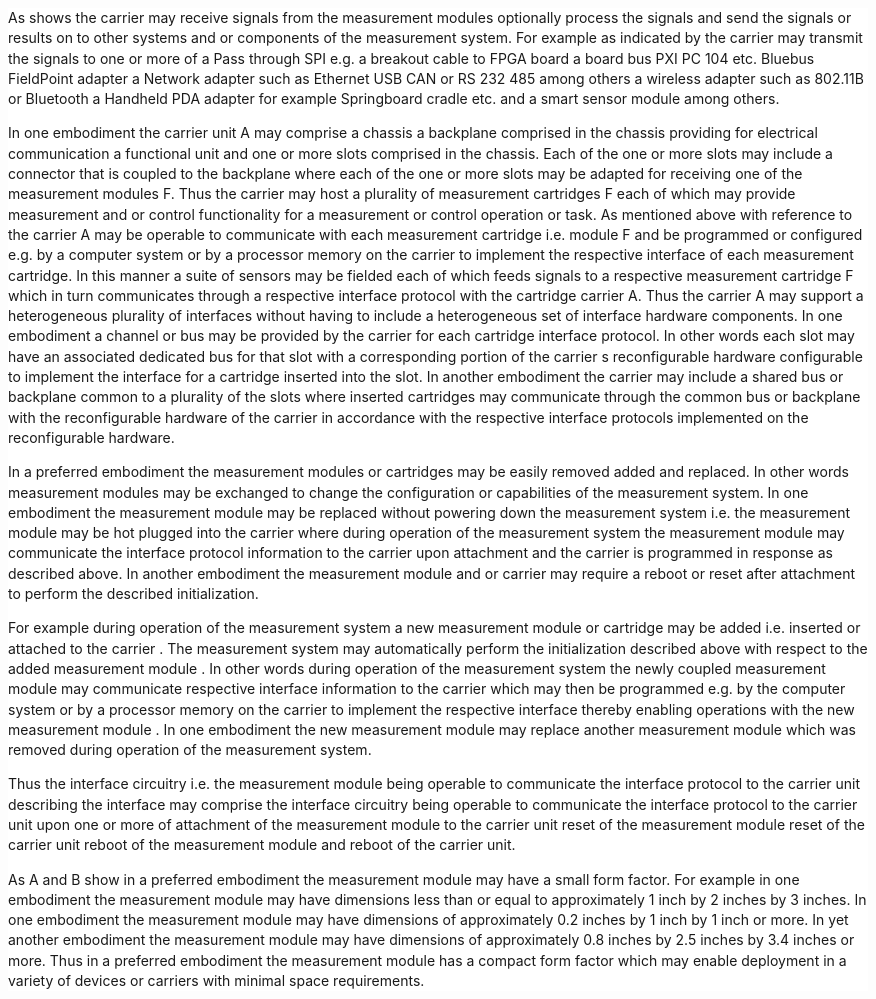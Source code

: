 As shows the carrier may receive signals from the measurement modules optionally process the signals and send the signals or results on to other systems and or components of the measurement system. For example as indicated by the carrier may transmit the signals to one or more of a Pass through SPI e.g. a breakout cable to FPGA board a board bus PXI PC 104 etc. Bluebus FieldPoint adapter a Network adapter such as Ethernet USB CAN or RS 232 485 among others a wireless adapter such as 802.11B or Bluetooth a Handheld PDA adapter for example Springboard cradle etc. and a smart sensor module among others.

In one embodiment the carrier unit A may comprise a chassis a backplane comprised in the chassis providing for electrical communication a functional unit and one or more slots comprised in the chassis. Each of the one or more slots may include a connector that is coupled to the backplane where each of the one or more slots may be adapted for receiving one of the measurement modules F. Thus the carrier may host a plurality of measurement cartridges F each of which may provide measurement and or control functionality for a measurement or control operation or task. As mentioned above with reference to the carrier A may be operable to communicate with each measurement cartridge i.e. module F and be programmed or configured e.g. by a computer system or by a processor memory on the carrier to implement the respective interface of each measurement cartridge. In this manner a suite of sensors may be fielded each of which feeds signals to a respective measurement cartridge F which in turn communicates through a respective interface protocol with the cartridge carrier A. Thus the carrier A may support a heterogeneous plurality of interfaces without having to include a heterogeneous set of interface hardware components. In one embodiment a channel or bus may be provided by the carrier for each cartridge interface protocol. In other words each slot may have an associated dedicated bus for that slot with a corresponding portion of the carrier s reconfigurable hardware configurable to implement the interface for a cartridge inserted into the slot. In another embodiment the carrier may include a shared bus or backplane common to a plurality of the slots where inserted cartridges may communicate through the common bus or backplane with the reconfigurable hardware of the carrier in accordance with the respective interface protocols implemented on the reconfigurable hardware.

In a preferred embodiment the measurement modules or cartridges may be easily removed added and replaced. In other words measurement modules may be exchanged to change the configuration or capabilities of the measurement system. In one embodiment the measurement module may be replaced without powering down the measurement system i.e. the measurement module may be hot plugged into the carrier where during operation of the measurement system the measurement module may communicate the interface protocol information to the carrier upon attachment and the carrier is programmed in response as described above. In another embodiment the measurement module and or carrier may require a reboot or reset after attachment to perform the described initialization.

For example during operation of the measurement system a new measurement module or cartridge may be added i.e. inserted or attached to the carrier . The measurement system may automatically perform the initialization described above with respect to the added measurement module . In other words during operation of the measurement system the newly coupled measurement module may communicate respective interface information to the carrier which may then be programmed e.g. by the computer system or by a processor memory on the carrier to implement the respective interface thereby enabling operations with the new measurement module . In one embodiment the new measurement module may replace another measurement module which was removed during operation of the measurement system.

Thus the interface circuitry i.e. the measurement module being operable to communicate the interface protocol to the carrier unit describing the interface may comprise the interface circuitry being operable to communicate the interface protocol to the carrier unit upon one or more of attachment of the measurement module to the carrier unit reset of the measurement module reset of the carrier unit reboot of the measurement module and reboot of the carrier unit.

As A and B show in a preferred embodiment the measurement module may have a small form factor. For example in one embodiment the measurement module may have dimensions less than or equal to approximately 1 inch by 2 inches by 3 inches. In one embodiment the measurement module may have dimensions of approximately 0.2 inches by 1 inch by 1 inch or more. In yet another embodiment the measurement module may have dimensions of approximately 0.8 inches by 2.5 inches by 3.4 inches or more. Thus in a preferred embodiment the measurement module has a compact form factor which may enable deployment in a variety of devices or carriers with minimal space requirements.
